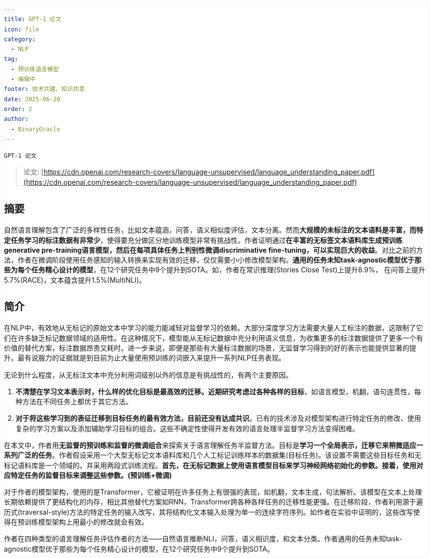 ```yaml
---
title: GPT-1 论文
icon: file
category:
  - NLP
tag:
  - 预训练语言模型
  - 编辑中
footer: 技术共建，知识共享
date: 2025-06-20
order: 2
author:
  - BinaryOracle
---
```


`GPT-1 论文`
 


> 论文: [https://cdn.openai.com/research-covers/language-unsupervised/language_understanding_paper.pdf](https://cdn.openai.com/research-covers/language-unsupervised/language_understanding_paper.pdf)

## 摘要

自然语言理解包含了广泛的多样性任务，比如文本蕴涵，问答，语义相似度评估，文本分离。然而**大规模的未标注的文本语料是丰富，而特定任务学习的标注数据有非常少**，使得要充分做区分地训练模型非常有挑战性。作者证明通过**在丰富的无标签文本语料库生成预训练generative pre-training语言模型，然后在每项具体任务上判别性微调discriminative fine-tuning，可以实现巨大的收益**。对比之前的方法，作者在微调阶段使用任务感知的输入转换来实现有效的迁移，仅仅需要小小修改模型架构。**通用的任务未知task-agnostic模型优于那些为每个任务精心设计的模型**，在12个研究任务中9个提升到SOTA。如，作者在常识推理(Stories Close Test)上提升8.9%， 在问答上提升5.7%(RACE)，文本蕴含提升1.5%(MultiNLI)。

## 简介  

在NLP中，有效地从无标记的原始文本中学习的能力能减轻对监督学习的依赖。大部分深度学习方法需要大量人工标注的数据，这限制了它们在许多缺乏标记数据领域的适用性。在这种情况下，模型能从无标记数据中充分利用语义信息，为收集更多的标注数据提供了更多一个有价值的替代方案，标注数据昂贵又耗时。进一步来说，即便是那些有大量标注数据的场景，无监督学习得到的好的表示也能提供显著的提升。最有说服力的证据就是到目前为止大量使用预训练的词嵌入来提升一系列NLP任务表现。

无论到什么程度，从无标注文本中充分利用词级别以外的信息是有挑战性的，有两个主要原因。

1. **不清楚在学习文本表示时，什么样的优化目标是最高效的迁移。近期研究考虑过各种各样的目标**，如语言模型，机翻，语句连贯性，每种方法在不同任务上都优于其它方法。

2. **对于将这些学习到的表征迁移到目标任务的最有效方法，目前还没有达成共识**。已有的技术涉及对模型架构进行特定任务的修改、使用复杂的学习方案以及添加辅助学习目标的组合。这些不确定性使得开发有效的语言处理半监督学习方法变得困难。

在本文中，作者用**无监督的预训练和监督的微调组合**来探索关于语言理解任务半监督方法。目标是**学习一个全局表示，迁移它来稍微适应一系列广泛的任务**。作者假设采用一个大型无标记文本语料库和几个人工标记训练样本的数据集(目标任务)。该设置不需要这些目标任务和无标记语料库是一个领域的。并采用两段式训练流程。**首先，在无标记数据上使用语言模型目标来学习神经网络初始化的参数。接着，使用对应特定任务的监督目标来调整这些参数。(预训练+微调)**

对于作者的模型架构，使用的是Transformer，它被证明在许多任务上有很强的表现，如机翻，文本生成，句法解析。该模型在文本上处理长期依赖提供了更结构化的内存，相比其他替代方案如RNN，Transformer跨各种各样任务的迁移性能更强。在迁移阶段，作者利用源于遍历式(traversal-style)方法的特定任务的输入改写，其将结构化文本输入处理为单一的连续字符序列。如作者在实验中证明的，这些改写使得在预训练模型架构上用最小的修改就会有效。

作者在四种类型的语言理解任务评估作者的方法——自然语言推断NLI，问答，语义相识度，和文本分类。作者通用的任务未知task-agnostic模型优于那些为每个任务精心设计的模型，在12个研究任务中9个提升到SOTA。
